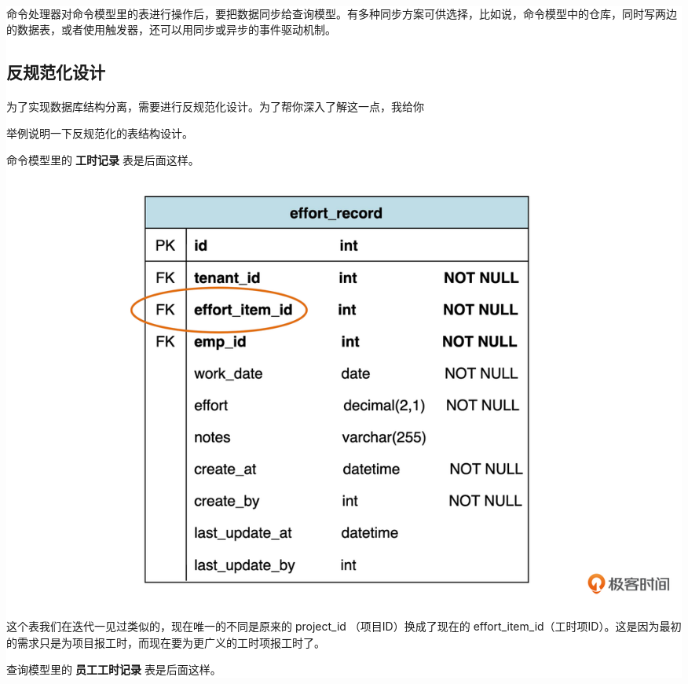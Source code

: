 命令处理器对命令模型里的表进行操作后，要把数据同步给查询模型。有多种同步方案可供选择，比如说，命令模型中的仓库，同时写两边的数据表，或者使用触发器，还可以用同步或异步的事件驱动机制。

## 反规范化设计

为了实现数据库结构分离，需要进行反规范化设计。为了帮你深入了解这一点，我给你

举例说明一下反规范化的表结构设计。

命令模型里的 **工时记录** 表是后面这样。

![](images/633063/b02654yy4bf7e1f64534a51c6d025800.jpg)

这个表我们在迭代一见过类似的，现在唯一的不同是原来的 project\_id （项目ID）换成了现在的 effort\_item\_id（工时项ID）。这是因为最初的需求只是为项目报工时，而现在要为更广义的工时项报工时了。

查询模型里的 **员工工时记录** 表是后面这样。

